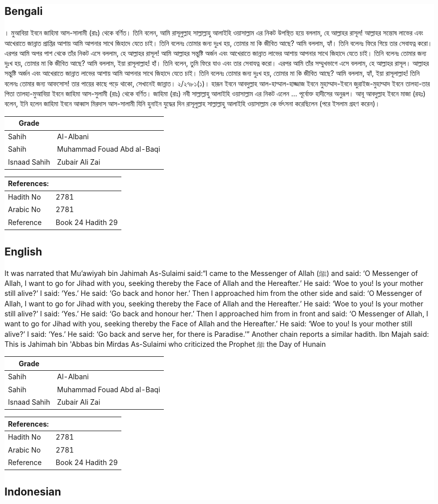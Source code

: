 ## Bengali


<div dir="ltr" lang="bn" style={{fontSize:'larger',backgroundColor:'#f8f9fa',padding:20}}>
। মুআবিয়া ইবনে জাহিমা আস-সালামী (রাঃ) থেকে বর্ণিত। তিনি বলেন, আমি রাসূলুল্লাহ সাল্লাল্লাহু আলাইহি ওয়াসাল্লাম এর নিকট উপস্থিত হয়ে বললাম, হে আল্লাহর রাসূল! আল্লাহর সন্তোষ লাভের এবং আখেরাতে জান্নাত প্রাপ্তির আশায় আমি আপনার সাথে জিহাদে যেতে চাই। তিনি বলেনঃ তোমার জন্য দুঃখ হয়, তোমার মা কি জীবিত আছে? আমি বললাম, হ্যাঁ। তিনি বলেনঃ ফিরে গিয়ে তার সেবাযত্ন করো। এরপর আমি অপর পাশ থেকে তাঁর নিকট এসে বললাম, হে আল্লাহর রাসূল! আমি আল্লাহর সন্তুষ্টি অর্জন এবং আখেরাতে জান্নাত লাভের আশায় আপনার সাথে জিহাদে যেতে চাই। তিনি বলেনঃ তোমার জন্য দুঃখ হয়, তোমার মা কি জীবিত আছে? আমি বললাম, ইয়া রাসূলাল্লাহ! হাঁ। তিনি বলেন, তুমি ফিরে যাও এবং তার সেবাযত্ন করো। এরপর আমি তাঁর সম্মুখভাগে এসে বললাম, হে আল্লাহর রাসূল। আল্লাহর সন্তুষ্টি অর্জন এবং আখেরাতে জান্নাত লাভের আশায় আমি আপনার সাথে জিহাদে যেতে চাই। তিনি বলেনঃ তোমার জন্য দুঃখ হয়, তোমার মা কি জীবিত আছে? আমি বললাম, হ্যাঁ, ইয়া রাসূলাল্লাহ! তিনি বলেনঃ তোমার জন্য আফসোস! তার পায়ের কাছে পড়ে থাকো, সেখানেই জান্নাত। ২/২৭৮১(১)। হারূন ইবনে আবদুল্লাহ আল-হাম্মাল-হাজ্জাজ ইবনে মুহাম্মাদ-ইবনে জুরাইজ-মুহাম্মাদ ইবনে তালহা-তার পিতা তালহা-মুআবিয়া ইবনে জাহিমা আস-সুলামী (রাঃ) থেকে বর্ণিত। জাহিমা (রাঃ) নবী সাল্লাল্লাহু আলাইহি ওয়াসাল্লাম এর নিকট এলেন ... পূর্বোক্ত হাদীসের অনুরূপ। আবূ আবদুল্লাহ ইবনে মাজা (রহঃ) বলেন, ইনি হলেন জাহিমা ইবনে আব্বাস মিরদাস আস-সালামী যিনি হুনাইন যুদ্ধের দিন রাসূলুল্লাহ সাল্লাল্লাহু আলাইহি ওয়াসাল্লাম কে র্ভৎসনা করেছিলেন (পরে ইসলাম গ্রহণ করেন)।
</div>
<div style={{backgroundColor:'#f8f9fa',padding:20, marginBottom: 10}}><table> <thead> <tr> <th>Grade</th> <th></th> </tr> </thead> <tbody> <tr><td>Sahih</td><td>Al-Albani</td></tr><tr><td>Sahih</td><td>Muhammad Fouad Abd al-Baqi</td></tr><tr><td>Isnaad Sahih</td><td>Zubair Ali Zai</td></tr></tbody></table><table> <thead> <tr> <th>References:</th> <th></th> </tr> </thead> <tbody><tr><td>Hadith No</td><td>2781</td></tr><tr><td>Arabic No</td><td>2781</td></tr><tr><td>Reference</td><td>Book 24 Hadith 29</td></tr></tbody></table></div>

## English


<div dir="ltr" lang="en" style={{fontSize:'larger',backgroundColor:'#f8f9fa',padding:20}}>
It was narrated that Mu’awiyah bin Jahimah As-Sulaimi said:“I came to the Messenger of Allah (ﷺ) and said: ‘O Messenger of Allah, I want to go for Jihad with you, seeking thereby the Face of Allah and the Hereafter.’ He said: ‘Woe to you! Is your mother still alive?’ I said: ‘Yes.’ He said: ‘Go back and honor her.’ Then I approached him from the other side and said: ‘O Messenger of Allah, I want to go for Jihad with you, seeking thereby the Face of Allah and the Hereafter.’ He said: ‘Woe to you! Is your mother still alive?’ I said: ‘Yes.’ He said: ‘Go back and honour her.’ Then I approached him from in front and said: ‘O Messenger of Allah, I want to go for Jihad with you, seeking thereby the Face of Allah and the Hereafter.’ He said: ‘Woe to you! Is your mother still alive?’ I said: ‘Yes.’ He said: ‘Go back and serve her, for there is Paradise.’” Another chain reports a similar hadith. Ibn Majah said: This is Jahimah bin 'Abbas bin Mirdas As-Sulaimi who criticized the Prophet ﷺ the Day of Hunain
</div>
<div style={{backgroundColor:'#f8f9fa',padding:20, marginBottom: 10}}><table> <thead> <tr> <th>Grade</th> <th></th> </tr> </thead> <tbody> <tr><td>Sahih</td><td>Al-Albani</td></tr><tr><td>Sahih</td><td>Muhammad Fouad Abd al-Baqi</td></tr><tr><td>Isnaad Sahih</td><td>Zubair Ali Zai</td></tr></tbody></table><table> <thead> <tr> <th>References:</th> <th></th> </tr> </thead> <tbody><tr><td>Hadith No</td><td>2781</td></tr><tr><td>Arabic No</td><td>2781</td></tr><tr><td>Reference</td><td>Book 24 Hadith 29</td></tr></tbody></table></div>

## Indonesian
